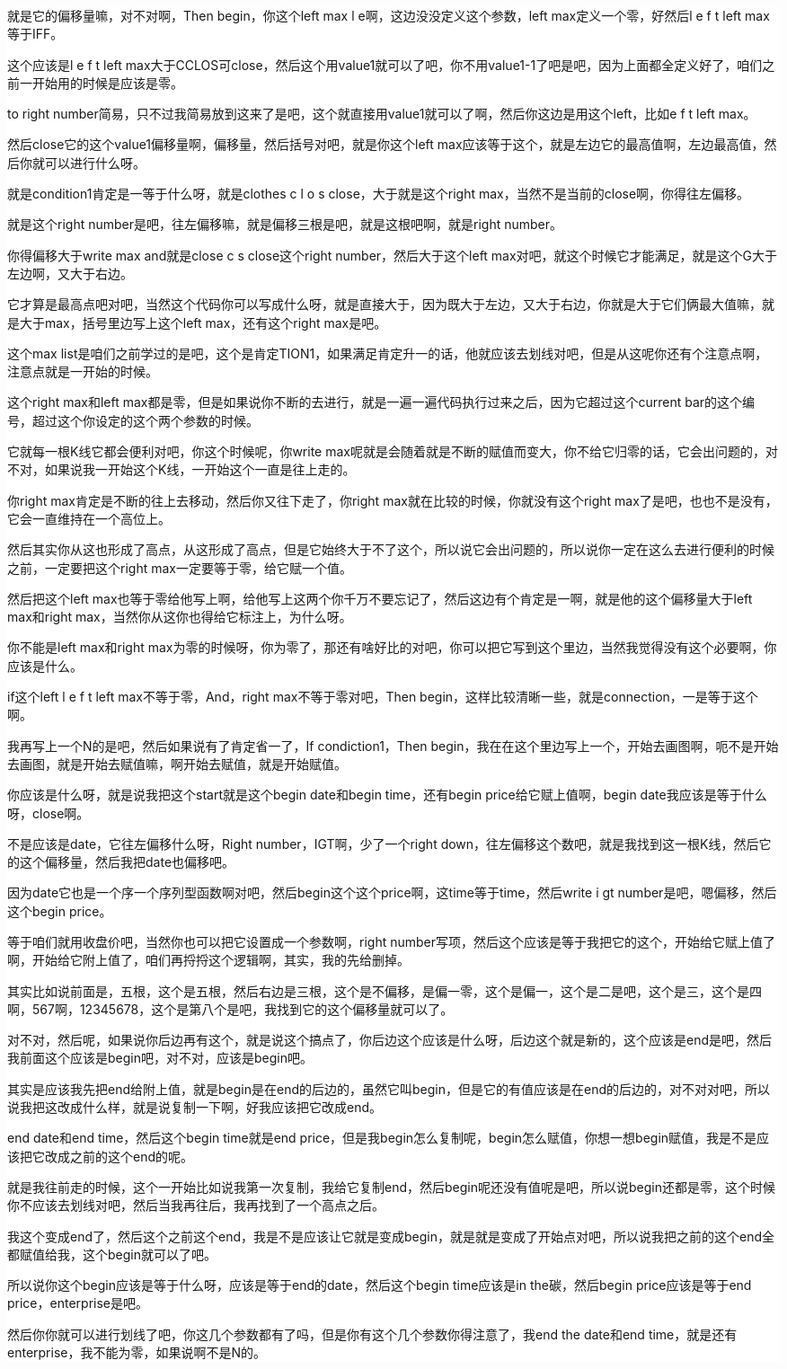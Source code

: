 就是它的偏移量嘛，对不对啊，Then begin，你这个left max l e啊，这边没没定义这个参数，left max定义一个零，好然后l e f t left max等于IFF。

这个应该是l e f t left max大于CCLOS可close，然后这个用value1就可以了吧，你不用value1-1了吧是吧，因为上面都全定义好了，咱们之前一开始用的时候是应该是零。

to right number简易，只不过我简易放到这来了是吧，这个就直接用value1就可以了啊，然后你这边是用这个left，比如e f t left max。

然后close它的这个value1偏移量啊，偏移量，然后括号对吧，就是你这个left max应该等于这个，就是左边它的最高值啊，左边最高值，然后你就可以进行什么呀。

就是condition1肯定是一等于什么呀，就是clothes c l o s close，大于就是这个right max，当然不是当前的close啊，你得往左偏移。

就是这个right number是吧，往左偏移嘛，就是偏移三根是吧，就是这根吧啊，就是right number。

你得偏移大于write max and就是close c s close这个right number，然后大于这个left max对吧，就这个时候它才能满足，就是这个G大于左边啊，又大于右边。

它才算是最高点吧对吧，当然这个代码你可以写成什么呀，就是直接大于，因为既大于左边，又大于右边，你就是大于它们俩最大值嘛，就是大于max，括号里边写上这个left max，还有这个right max是吧。

这个max list是咱们之前学过的是吧，这个是肯定TION1，如果满足肯定升一的话，他就应该去划线对吧，但是从这呢你还有个注意点啊，注意点就是一开始的时候。

这个right max和left max都是零，但是如果说你不断的去进行，就是一遍一遍代码执行过来之后，因为它超过这个current bar的这个编号，超过这个你设定的这个两个参数的时候。

它就每一根K线它都会便利对吧，你这个时候呢，你write max呢就是会随着就是不断的赋值而变大，你不给它归零的话，它会出问题的，对不对，如果说我一开始这个K线，一开始这个一直是往上走的。

你right max肯定是不断的往上去移动，然后你又往下走了，你right max就在比较的时候，你就没有这个right max了是吧，也也不是没有，它会一直维持在一个高位上。

然后其实你从这也形成了高点，从这形成了高点，但是它始终大于不了这个，所以说它会出问题的，所以说你一定在这么去进行便利的时候之前，一定要把这个right max一定要等于零，给它赋一个值。

然后把这个left max也等于零给他写上啊，给他写上这两个你千万不要忘记了，然后这边有个肯定是一啊，就是他的这个偏移量大于left max和right max，当然你从这你也得给它标注上，为什么呀。

你不能是left max和right max为零的时候呀，你为零了，那还有啥好比的对吧，你可以把它写到这个里边，当然我觉得没有这个必要啊，你应该是什么。

if这个left l e f t left max不等于零，And，right max不等于零对吧，Then begin，这样比较清晰一些，就是connection，一是等于这个啊。

我再写上一个N的是吧，然后如果说有了肯定省一了，If condiction1，Then begin，我在在这个里边写上一个，开始去画图啊，呃不是开始去画图，就是开始去赋值嘛，啊开始去赋值，就是开始赋值。

你应该是什么呀，就是说我把这个start就是这个begin date和begin time，还有begin price给它赋上值啊，begin date我应该是等于什么呀，close啊。

不是应该是date，它往左偏移什么呀，Right number，IGT啊，少了一个right down，往左偏移这个数吧，就是我找到这一根K线，然后它的这个偏移量，然后我把date也偏移吧。

因为date它也是一个序一个序列型函数啊对吧，然后begin这个这个price啊，这time等于time，然后write i gt number是吧，嗯偏移，然后这个begin price。

等于咱们就用收盘价吧，当然你也可以把它设置成一个参数啊，right number写项，然后这个应该是等于我把它的这个，开始给它赋上值了啊，开始给它附上值了，咱们再捋捋这个逻辑啊，其实，我的先给删掉。

其实比如说前面是，五根，这个是五根，然后右边是三根，这个是不偏移，是偏一零，这个是偏一，这个是二是吧，这个是三，这个是四啊，567啊，12345678，这个是第八个是吧，我找到它的这个偏移量就可以了。

对不对，然后呢，如果说你后边再有这个，就是说这个搞点了，你后边这个应该是什么呀，后边这个就是新的，这个应该是end是吧，然后我前面这个应该是begin吧，对不对，应该是begin吧。

其实是应该我先把end给附上值，就是begin是在end的后边的，虽然它叫begin，但是它的有值应该是在end的后边的，对不对对吧，所以说我把这改成什么样，就是说复制一下啊，好我应该把它改成end。

end date和end time，然后这个begin time就是end price，但是我begin怎么复制呢，begin怎么赋值，你想一想begin赋值，我是不是应该把它改成之前的这个end的呢。

就是我往前走的时候，这个一开始比如说我第一次复制，我给它复制end，然后begin呢还没有值呢是吧，所以说begin还都是零，这个时候你不应该去划线对吧，然后当我再往后，我再找到了一个高点之后。

我这个变成end了，然后这个之前这个end，我是不是应该让它就是变成begin，就是就是变成了开始点对吧，所以说我把之前的这个end全都赋值给我，这个begin就可以了吧。

所以说你这个begin应该是等于什么呀，应该是等于end的date，然后这个begin time应该是in the碳，然后begin price应该是等于end price，enterprise是吧。

然后你你就可以进行划线了吧，你这几个参数都有了吗，但是你有这个几个参数你得注意了，我end the date和end time，就是还有enterprise，我不能为零，如果说啊不是N的。

